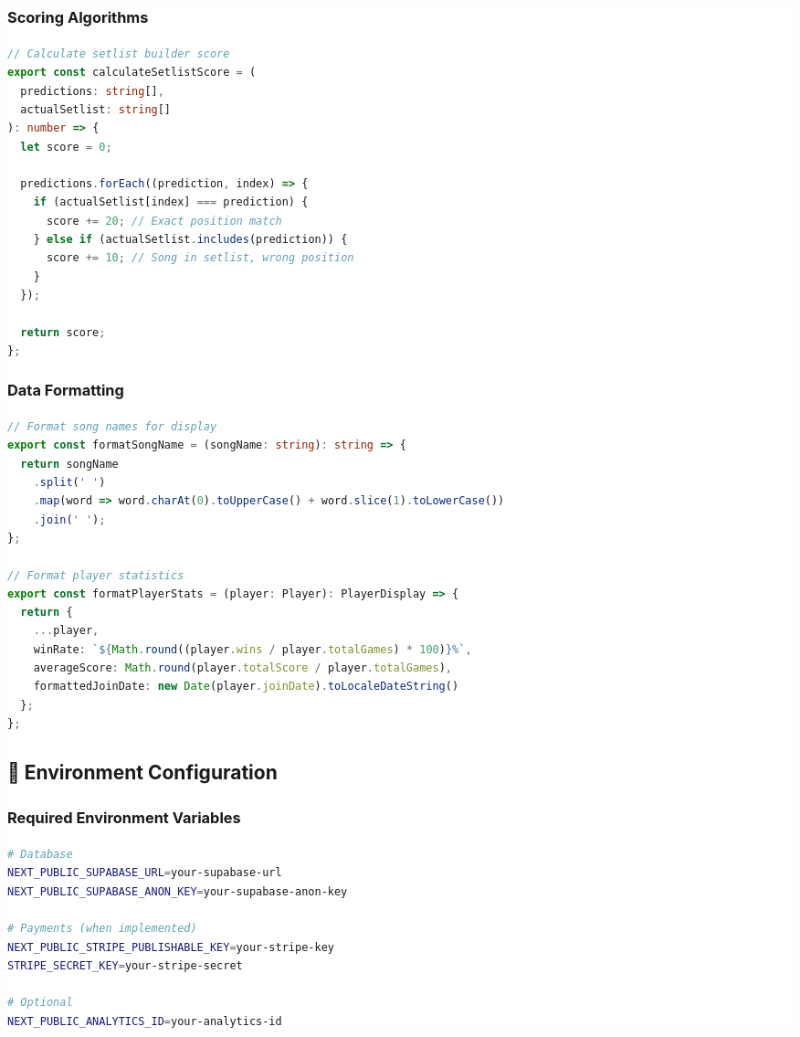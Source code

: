 ### Scoring Algorithms
```typescript
// Calculate setlist builder score
export const calculateSetlistScore = (
  predictions: string[], 
  actualSetlist: string[]
): number => {
  let score = 0;
  
  predictions.forEach((prediction, index) => {
    if (actualSetlist[index] === prediction) {
      score += 20; // Exact position match
    } else if (actualSetlist.includes(prediction)) {
      score += 10; // Song in setlist, wrong position
    }
  });
  
  return score;
};
```

### Data Formatting
```typescript
// Format song names for display
export const formatSongName = (songName: string): string => {
  return songName
    .split(' ')
    .map(word => word.charAt(0).toUpperCase() + word.slice(1).toLowerCase())
    .join(' ');
};

// Format player statistics
export const formatPlayerStats = (player: Player): PlayerDisplay => {
  return {
    ...player,
    winRate: `${Math.round((player.wins / player.totalGames) * 100)}%`,
    averageScore: Math.round(player.totalScore / player.totalGames),
    formattedJoinDate: new Date(player.joinDate).toLocaleDateString()
  };
};
```

## 🔐 Environment Configuration

### Required Environment Variables
```bash
# Database
NEXT_PUBLIC_SUPABASE_URL=your-supabase-url
NEXT_PUBLIC_SUPABASE_ANON_KEY=your-supabase-anon-key

# Payments (when implemented)
NEXT_PUBLIC_STRIPE_PUBLISHABLE_KEY=your-stripe-key
STRIPE_SECRET_KEY=your-stripe-secret

# Optional
NEXT_PUBLIC_ANALYTICS_ID=your-analytics-id
```
